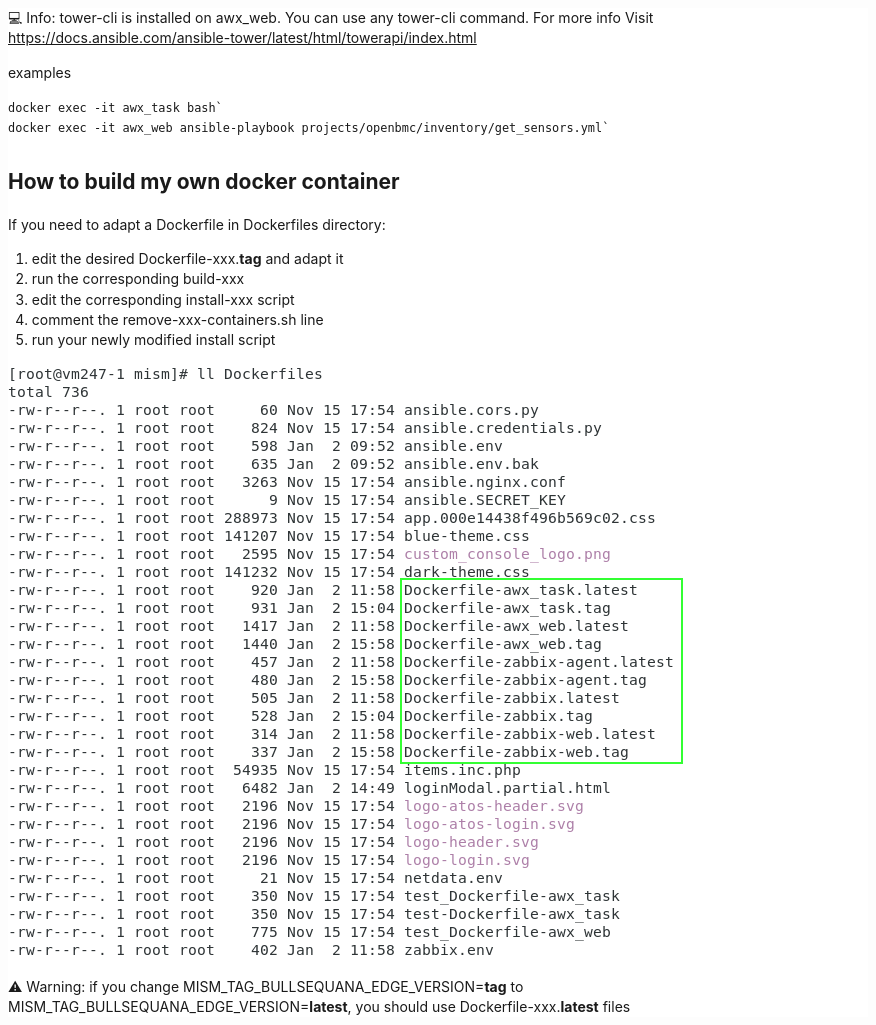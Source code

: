 :computer: Info: tower-cli is installed on awx_web. You can use any tower-cli command. For more info Visit https://docs.ansible.com/ansible-tower/latest/html/towerapi/index.html

examples  
```
docker exec -it awx_task bash`
docker exec -it awx_web ansible-playbook projects/openbmc/inventory/get_sensors.yml`
```

## <a name="howto_build"></a>How to build my own docker container
If you need to adapt a Dockerfile in Dockerfiles directory:
1. edit the desired Dockerfile-xxx.**tag** and adapt it
2. run the corresponding build-xxx
3. edit the corresponding install-xxx script 
4. comment the remove-xxx-containers.sh line
5. run your newly modified install script

![alt text](doc/dockerfiles_tag_latest.png) 

:warning: Warning: if you change MISM_TAG_BULLSEQUANA_EDGE_VERSION=**tag** to MISM_TAG_BULLSEQUANA_EDGE_VERSION=**latest**, you should use Dockerfile-xxx.**latest** files
